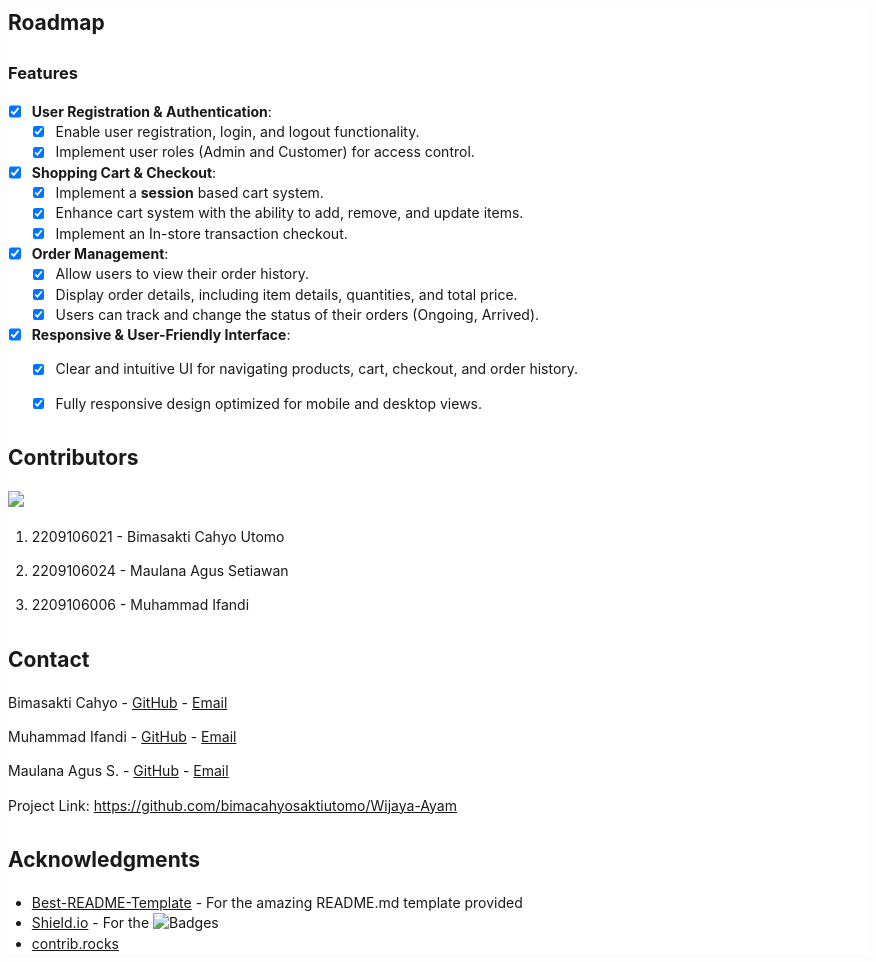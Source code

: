 

## Roadmap

### Features

- [x] **User Registration & Authentication**: 
    - [x] Enable user registration, login, and logout functionality.
    - [x] Implement user roles (Admin and Customer) for access control.

- [x] **Shopping Cart & Checkout**: 
    - [x] Implement a **session** based cart system.
    - [x] Enhance cart system with the ability to add, remove, and update items.
    - [x] Implement an In-store transaction checkout.
          
- [x] **Order Management**: 
    - [x] Allow users to view their order history.
    - [x] Display order details, including item details, quantities, and total price.
    - [x] Users can track and change the status of their orders (Ongoing, Arrived).

- [x] **Responsive & User-Friendly Interface**: 
    - [x] Clear and intuitive UI for navigating products, cart, checkout, and order history.
    - [x] Fully responsive design optimized for mobile and desktop views.
                    

## Contributors 

<a href="https://github.com/bimacahyosaktiutomo/Wijaya-Ayam/graphs/contributors">
  <img src="https://contrib.rocks/image?repo=bimacahyosaktiutomo/Wijaya-Ayam" />
</a>


1. 2209106021 - Bimasakti Cahyo Utomo 
   
2. 2209106024 - Maulana Agus Setiawan 

3. 2209106006 - Muhammad Ifandi


## Contact

Bimasakti Cahyo - [GitHub](https://github.com/bimacahyosaktiutomo) - [Email](bimasakticahyoutomo@gmail.com)

Muhammad Ifandi - [GitHub](https://github.com/Mifandi) - [Email](mifandi68@gmail.com)

Maulana Agus S. - [GitHub](https://github.com/maulanaasetiawan) - [Email](maulana.agss@gmail.com)

Project Link: https://github.com/bimacahyosaktiutomo/Wijaya-Ayam


## Acknowledgments

* [Best-README-Template](https://github.com/othneildrew/Best-README-Template) - For the amazing README.md template provided
* [Shield.io](https://shields.io/) - For the ![Badges]
* [contrib.rocks](https://contrib.rocks/preview?repo=angular%2Fangular-ja)
  

[Laravel]: https://img.shields.io/badge/Laravel-F55247?style=for-the-badge&logo=laravel&logoColor=white
[Laravel-url]: https://laravel.com/
[VueJS]: https://img.shields.io/badge/Vue.js-35495E?style=for-the-badge&logo=vue.js&logoColor=4FC08D
[VueJS-url]: https://vuejs.org/
[Tailwind]: https://img.shields.io/badge/Tailwind_CSS-38B2AC?style=for-the-badge&logo=tailwind-css&logoColor=white
[Tailwind-url]: https://tailwindcss.com/
[DaisyUI]: https://img.shields.io/badge/DaisyUI-FF69B4?style=for-the-badge&logo=daisyui&logoColor=white
[DaisyUI-url]: https://daisyui.com/
[NodeJS]: https://img.shields.io/badge/Node.js-339933?style=for-the-badge&logo=nodedotjs&logoColor=white
[Nodeurl]: https://nodejs.org/
[contributors-shield]: https://img.shields.io/badge/CONTRIBUTORS-2-blue?style=for-the-badge
[contributors-url]: https://github.com/bimacahyosaktiutomo/PA-FRAMEWORK-TOKOM/graphs/contributors
[Django]: https://img.shields.io/badge/Django-0?style=for-the-badge&logo=django&logoColor=white&labelColor=%230c4b33&color=%230c4b33
[Django-url]: https://www.djangoproject.com/
[Tailwind]: https://img.shields.io/badge/tailwind_css-0?style=for-the-badge&logo=tailwindcss&labelColor=grey&color=grey
[Tailwind-url]: https://tailwindcss.com/
[DaisyUI]: https://img.shields.io/badge/daisy_ui-0?style=for-the-badge&logo=daisyui&labelColor=%230a374d%20&color=%230a374d%20
[DaisyUI-url]: https://daisyui.com/
[NodeJS]: https://img.shields.io/badge/node.js-0?style=for-the-badge&logo=nodedotjs&labelColor=%23f9f5e6&color=%23f9f5e6
[Nodeurl]: https://nodejs.org/en
[Badges]: https://img.shields.io/badge/badges-0?style=for-the-badge&labelColor=%234a4a4a&color=%234a4a4a
